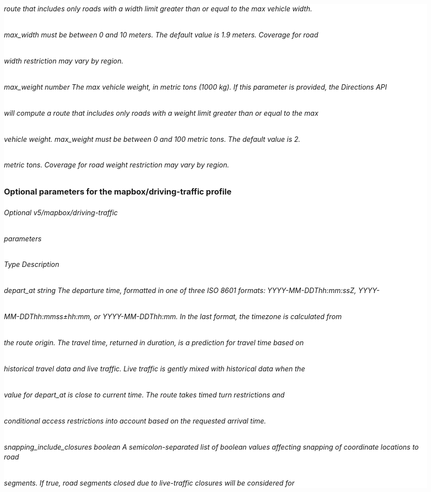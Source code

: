 ###### route that includes only roads with a width limit greater than or equal to the max vehicle width.

###### max_width must be between 0 and 10 meters. The default value is 1.9 meters. Coverage for road

###### width restriction may vary by region.

###### max_weight number The max vehicle weight, in metric tons (1000 kg). If this parameter is provided, the Directions API

###### will compute a route that includes only roads with a weight limit greater than or equal to the max

###### vehicle weight. max_weight must be between 0 and 100 metric tons. The default value is 2.

###### metric tons. Coverage for road weight restriction may vary by region.

### Optional parameters for the mapbox/driving-traffic profile

###### Optional v5/mapbox/driving-traffic

###### parameters

###### Type Description

###### depart_at string The departure time, formatted in one of three ISO 8601 formats: YYYY-MM-DDThh:mm:ssZ, YYYY-

###### MM-DDThh:mmss±hh:mm, or YYYY-MM-DDThh:mm. In the last format, the timezone is calculated from

###### the route origin. The travel time, returned in duration, is a prediction for travel time based on

###### historical travel data and live traffic. Live traffic is gently mixed with historical data when the

###### value for depart_at is close to current time. The route takes timed turn restrictions and

###### conditional access restrictions into account based on the requested arrival time.

###### snapping_include_closures boolean A semicolon-separated list of boolean values affecting snapping of coordinate locations to road

###### segments. If true, road segments closed due to live-traffic closures will be considered for
